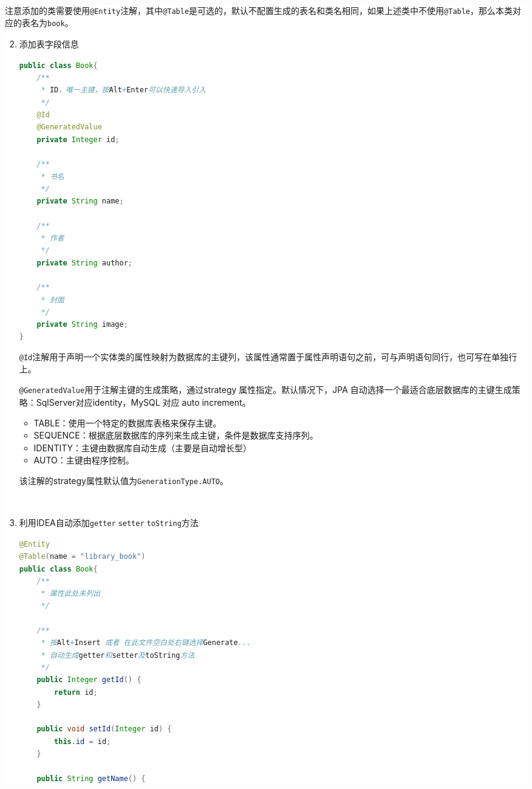    注意添加的类需要使用`@Entity`注解，其中`@Table`是可选的，默认不配置生成的表名和类名相同，如果上述类中不使用`@Table`，那么本类对应的表名为`book`。

   

2. 添加表字段信息

   ```java
   public class Book{
       /**
        * ID，唯一主键，按Alt+Enter可以快速导入引入
        */
       @Id
       @GeneratedValue
       private Integer id;
   
       /**
        * 书名
        */
       private String name;
   
       /**
        * 作者
        */
       private String author;
   
       /**
        * 封面
        */
       private String image;
   }
   ```

   `@Id`注解用于声明一个实体类的属性映射为数据库的主键列，该属性通常置于属性声明语句之前，可与声明语句同行，也可写在单独行上。 

   `@GeneratedValue`用于注解主键的生成策略，通过strategy 属性指定。默认情况下，JPA 自动选择一个最适合底层数据库的主键生成策略：SqlServer对应identity，MySQL 对应 auto increment。
   
   - TABLE：使用一个特定的数据库表格来保存主键。
   - SEQUENCE：根据底层数据库的序列来生成主键，条件是数据库支持序列。
   - IDENTITY：主键由数据库自动生成（主要是自动增长型）
   - AUTO：主键由程序控制。
   
   该注解的strategy属性默认值为`GenerationType.AUTO`。

​    

3. 利用IDEA自动添加`getter` `setter` `toString`方法

   ```java
   @Entity
   @Table(name = "library_book")
   public class Book{
       /**
        * 属性此处未列出
        */
   
       /**
        * 按Alt+Insert 或者 在此文件空白处右键选择Generate...
        * 自动生成getter和setter及toString方法
        */
       public Integer getId() {
           return id;
       }
   
       public void setId(Integer id) {
           this.id = id;
       }
   
       public String getName() {
   ```